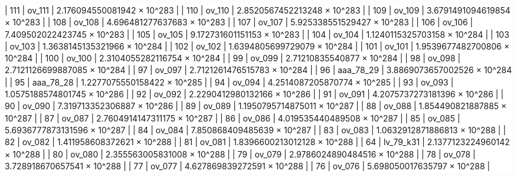 | 111 | ov_111 | 2.176094550081942 × 10^283 |
| 110 | ov_110 | 2.8520567452213248 × 10^283 |
| 109 | ov_109 | 3.6791491094619854 × 10^283 |
| 108 | ov_108 | 4.696481277637683 × 10^283 |
| 107 | ov_107 | 5.925338551529427 × 10^283 |
| 106 | ov_106 | 7.409502022423745 × 10^283 |
| 105 | ov_105 | 9.172731601151153 × 10^283 |
| 104 | ov_104 | 1.1240115325703158 × 10^284 |
| 103 | ov_103 | 1.3638145135321966 × 10^284 |
| 102 | ov_102 | 1.6394805699729079 × 10^284 |
| 101 | ov_101 | 1.9539677482700806 × 10^284 |
| 100 | ov_100 | 2.3104055282116754 × 10^284 |
| 99 | ov_099 | 2.71210835540877 × 10^284 |
| 98 | ov_098 | 2.7121126699887085 × 10^284 |
| 97 | ov_097 | 2.7121261476515783 × 10^284 |
| 96 | aaa_78_29 | 3.8869073657002526 × 10^284 |
| 95 | aaa_78_28 | 1.2277075550158422 × 10^285 |
| 94 | ov_094 | 4.2514087205870774 × 10^285 |
| 93 | ov_093 | 1.0575188574801745 × 10^286 |
| 92 | ov_092 | 2.2290412980132166 × 10^286 |
| 91 | ov_091 | 4.2075737273181396 × 10^286 |
| 90 | ov_090 | 7.319713352306887 × 10^286 |
| 89 | ov_089 | 1.1950795714875011 × 10^287 |
| 88 | ov_088 | 1.854490821887885 × 10^287 |
| 87 | ov_087 | 2.7604914147311175 × 10^287 |
| 86 | ov_086 | 4.019535440489508 × 10^287 |
| 85 | ov_085 | 5.6936777873131596 × 10^287 |
| 84 | ov_084 | 7.850868409485639 × 10^287 |
| 83 | ov_083 | 1.0632912871886813 × 10^288 |
| 82 | ov_082 | 1.411958608372621 × 10^288 |
| 81 | ov_081 | 1.8396600213012128 × 10^288 |
| 64 | lv_79_k31 | 2.1377123224960142 × 10^288 |
| 80 | ov_080 | 2.355563005831008 × 10^288 |
| 79 | ov_079 | 2.9786024890484516 × 10^288 |
| 78 | ov_078 | 3.728918670657541 × 10^288 |
| 77 | ov_077 | 4.627869839272591 × 10^288 |
| 76 | ov_076 | 5.698050017635797 × 10^288 |